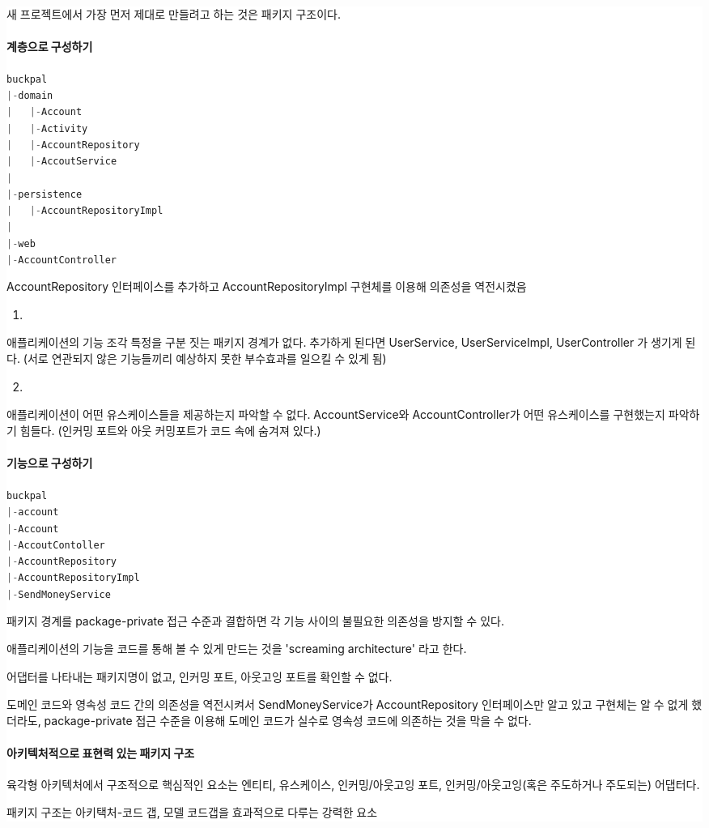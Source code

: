 새 프로젝트에서 가장 먼저 제대로 만들려고 하는 것은 패키지 구조이다.

#### 계층으로 구성하기

```kotlin
buckpal
|-domain
|   |-Account
|   |-Activity
|   |-AccountRepository
|   |-AccoutService
|
|-persistence
|   |-AccountRepositoryImpl
|
|-web
|-AccountController
```

AccountRepository 인터페이스를 추가하고 AccountRepositoryImpl 구현체를 이용해 의존성을 역전시켰음

1.

애플리케이션의 기능 조각 특정을 구분 짓는 패키지 경계가 없다. 추가하게 된다면 UserService, UserServiceImpl, UserController 가 생기게 된다.
(서로 연관되지 않은 기능들끼리 예상하지 못한 부수효과를 일으킬 수 있게 됨)

2.

애플리케이션이 어떤 유스케이스들을 제공하는지 파악할 수 없다. AccountService와 AccountController가 어떤 유스케이스를 구현했는지 파악하기 힘들다.
(인커밍 포트와 아웃 커밍포트가 코드 속에 숨겨져 있다.)

#### 기능으로 구성하기

```kotlin
buckpal
|-account
|-Account
|-AccoutContoller
|-AccountRepository
|-AccountRepositoryImpl
|-SendMoneyService
```

패키지 경계를 package-private 접근 수준과 결합하면 각 기능 사이의 불필요한 의존성을 방지할 수 있다.

애플리케이션의 기능을 코드를 통해 볼 수 있게 만드는 것을 'screaming architecture' 라고 한다.

어댑터를 나타내는 패키지명이 없고, 인커밍 포트, 아웃고잉 포트를 확인할 수 없다.

도메인 코드와 영속성 코드 간의 의존성을 역전시켜서 SendMoneyService가 AccountRepository 인터페이스만 알고 있고 구현체는 알 수 없게 했더라도, package-private 접근 수준을
이용해 도메인 코드가 실수로 영속성 코드에 의존하는 것을 막을 수 없다.

#### 아키텍처적으로 표현력 있는 패키지 구조

육각형 아키텍처에서 구조적으로 핵심적인 요소는 엔티티, 유스케이스, 인커밍/아웃고잉 포트, 인커밍/아웃고잉(혹은 주도하거나 주도되는) 어댑터다.

패키지 구조는 아키택처-코드 갭, 모델 코드갭을 효과적으로 다루는 강력한 요소
